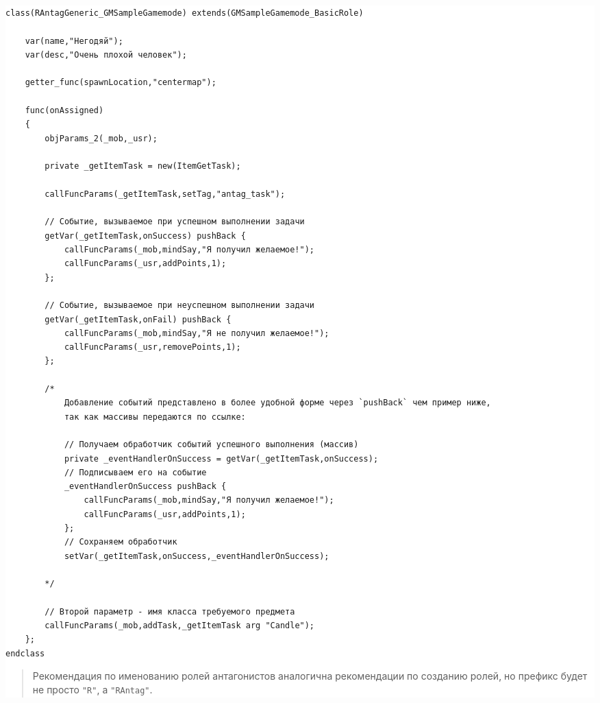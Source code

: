 ```sqf
class(RAntagGeneric_GMSampleGamemode) extends(GMSampleGamemode_BasicRole)
	
	var(name,"Негодяй");
	var(desc,"Очень плохой человек");

	getter_func(spawnLocation,"centermap");

	func(onAssigned)
	{
		objParams_2(_mob,_usr);
		
		private _getItemTask = new(ItemGetTask);
		
		callFuncParams(_getItemTask,setTag,"antag_task");

		// Событие, вызываемое при успешном выполнении задачи
		getVar(_getItemTask,onSuccess) pushBack {
			callFuncParams(_mob,mindSay,"Я получил желаемое!");
			callFuncParams(_usr,addPoints,1);
		};

		// Событие, вызываемое при неуспешном выполнении задачи
		getVar(_getItemTask,onFail) pushBack {
			callFuncParams(_mob,mindSay,"Я не получил желаемое!");
			callFuncParams(_usr,removePoints,1);
		};

		/*
			Добавление событий представлено в более удобной форме через `pushBack` чем пример ниже,
			так как массивы передаются по ссылке:

			// Получаем обработчик событий успешного выполнения (массив)
			private _eventHandlerOnSuccess = getVar(_getItemTask,onSuccess);
			// Подписываем его на событие
			_eventHandlerOnSuccess pushBack {
				callFuncParams(_mob,mindSay,"Я получил желаемое!");
				callFuncParams(_usr,addPoints,1);
			};
			// Сохраняем обработчик
			setVar(_getItemTask,onSuccess,_eventHandlerOnSuccess);

		*/

		// Второй параметр - имя класса требуемого предмета
		callFuncParams(_mob,addTask,_getItemTask arg "Candle");
	};
endclass
```

> Рекомендация по именованию ролей антагонистов аналогична рекомендации по созданию ролей, но префикс будет не просто `"R"`, а `"RAntag"`.
